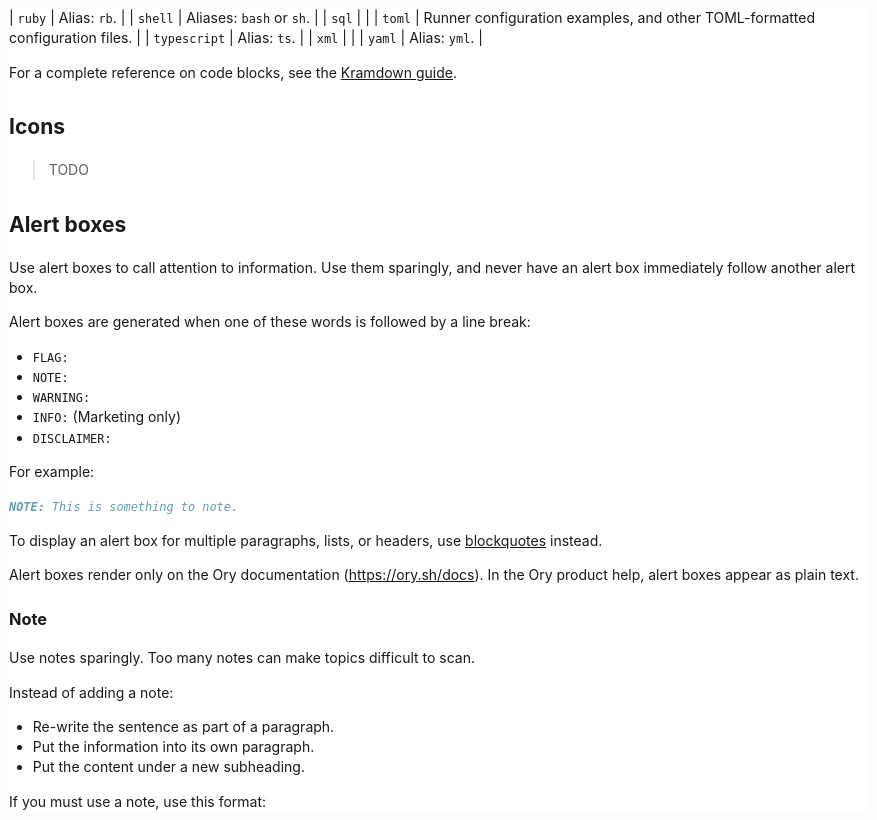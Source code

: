 | `ruby`                  | Alias: `rb`.                                                                                                                                                    |
| `shell`                 | Aliases: `bash` or `sh`.                                                                                                                                        |
| `sql`                   |                                                                                                                                                                 |
| `toml`                  | Runner configuration examples, and other TOML-formatted configuration files.                                                                                    |
| `typescript`            | Alias: `ts`.                                                                                                                                                    |
| `xml`                   |                                                                                                                                                                 |
| `yaml`                  | Alias: `yml`.                                                                                                                                                   |

For a complete reference on code blocks, see the
[Kramdown guide](https://about.Ory.com/handbook/markdown-guide/#code-blocks).

## Icons

> TODO

## Alert boxes

Use alert boxes to call attention to information. Use them sparingly, and never
have an alert box immediately follow another alert box.

Alert boxes are generated when one of these words is followed by a line break:

- `FLAG:`
- `NOTE:`
- `WARNING:`
- `INFO:` (Marketing only)
- `DISCLAIMER:`

For example:

```markdown
NOTE: This is something to note.
```

To display an alert box for multiple paragraphs, lists, or headers, use
[blockquotes](#blockquotes) instead.

Alert boxes render only on the Ory documentation (<https://ory.sh/docs>). In the
Ory product help, alert boxes appear as plain text.

### Note

Use notes sparingly. Too many notes can make topics difficult to scan.

Instead of adding a note:

- Re-write the sentence as part of a paragraph.
- Put the information into its own paragraph.
- Put the content under a new subheading.

If you must use a note, use this format:
